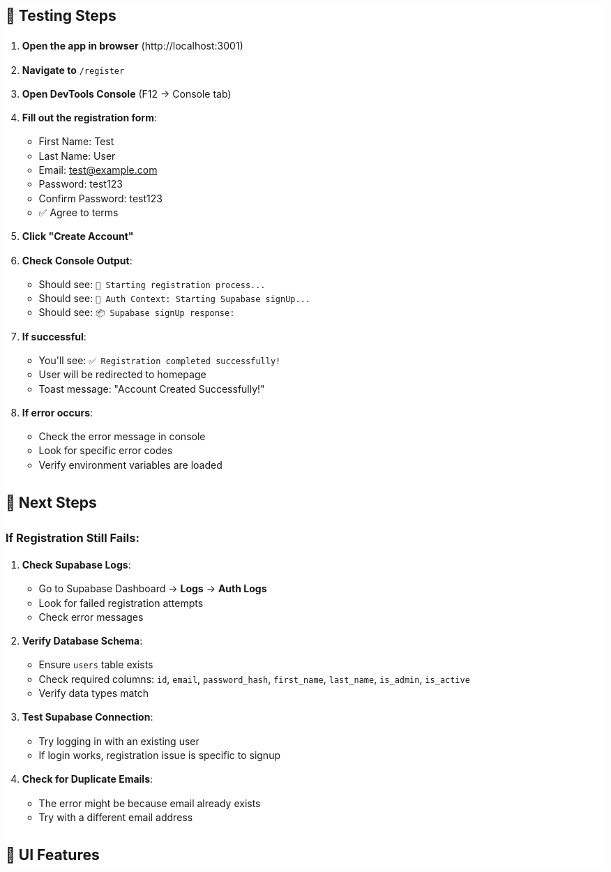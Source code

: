 ## 🧪 Testing Steps

1. **Open the app in browser** (http://localhost:3001)
2. **Navigate to** `/register`
3. **Open DevTools Console** (F12 → Console tab)
4. **Fill out the registration form**:
   - First Name: Test
   - Last Name: User
   - Email: test@example.com
   - Password: test123
   - Confirm Password: test123
   - ✅ Agree to terms

5. **Click "Create Account"**
6. **Check Console Output**:
   - Should see: `🔵 Starting registration process...`
   - Should see: `🔵 Auth Context: Starting Supabase signUp...`
   - Should see: `📦 Supabase signUp response:`

7. **If successful**:
   - You'll see: `✅ Registration completed successfully!`
   - User will be redirected to homepage
   - Toast message: "Account Created Successfully!"

8. **If error occurs**:
   - Check the error message in console
   - Look for specific error codes
   - Verify environment variables are loaded

## 📝 Next Steps

### If Registration Still Fails:

1. **Check Supabase Logs**:
   - Go to Supabase Dashboard → **Logs** → **Auth Logs**
   - Look for failed registration attempts
   - Check error messages

2. **Verify Database Schema**:
   - Ensure `users` table exists
   - Check required columns: `id`, `email`, `password_hash`, `first_name`, `last_name`, `is_admin`, `is_active`
   - Verify data types match

3. **Test Supabase Connection**:
   - Try logging in with an existing user
   - If login works, registration issue is specific to signup

4. **Check for Duplicate Emails**:
   - The error might be because email already exists
   - Try with a different email address

## 🎨 UI Features
